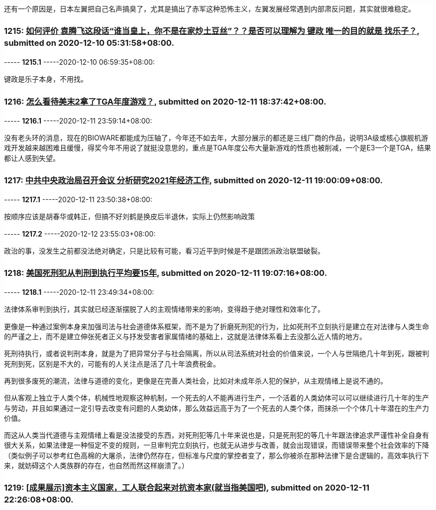 还有一个原因是，日本左翼把自己名声搞臭了，尤其是搞出了赤军这种恐怖主义，左翼发展经常遇到内部肃反问题，其实就很难稳定。

### 1215: [如何评价 袁腾飞这段话“谁当皇上，你不是在家炒土豆丝”？？是否可以理解为 键政 唯一的目的就是 找乐子？](https://old.reddit.com/r/China_irl/comments/ka16i7/如何评价_袁腾飞这段话谁当皇上你不是在家炒土豆丝是否可以理解为_键政_唯一的目的就是_找乐子/), submitted on 2020-12-10 05:31:58+08:00.

----- __1215.1__ -----2020-12-10 06:59:35+08:00:

键政是乐子本身，不用找。

### 1216: [怎么看待美末2拿了TGA年度游戏？](https://old.reddit.com/r/China_irl/comments/kb0g2k/怎么看待美末2拿了tga年度游戏/), submitted on 2020-12-11 18:37:42+08:00.

----- __1216.1__ -----2020-12-11 23:59:14+08:00:

没有老头环的消息，现在的BIOWARE都能成为压轴了，今年还不如去年，大部分展示的都还是三线厂商的作品，说明3A级或核心旗舰机游戏开发越来越困难且缓慢，得奖今年不用说了就挺没意思的，重点是TGA年度公布大量新游戏的性质也被削减，一个是E3一个是TGA，结果都让人感到失望。

### 1217: [中共中央政治局召开会议 分析研究2021年经济工作](https://old.reddit.com/r/China_irl/comments/kb0pa0/中共中央政治局召开会议_分析研究2021年经济工作/), submitted on 2020-12-11 19:00:09+08:00.

----- __1217.1__ -----2020-12-11 23:50:38+08:00:

按顺序应该是胡春华或韩正，但搞不好刘鹤是换皮后半退休，实际上仍然影响政策

----- __1217.2__ -----2020-12-12 23:55:03+08:00:

政治的事，没发生之前都没法绝对确定，只是比较有可能，看习近平到时候是不是跟团派政治联盟破裂。

### 1218: [美国死刑犯从判刑到执行平均要15年](https://old.reddit.com/r/China_irl/comments/kb0sn7/美国死刑犯从判刑到执行平均要15年/), submitted on 2020-12-11 19:07:16+08:00.

----- __1218.1__ -----2020-12-11 23:49:34+08:00:

法律体系审判到执行，其实就已经逐渐摆脱了人的主观情绪带来的影响，变得趋于绝对理性和效率化了。

更像是一种通过案例本身来加强司法与社会道德体系框架，而不是为了折磨死刑犯的行为，比如死刑不立刻执行是建立在对法律与人类生命的严谨之上，而不是建立伸张死者正义与抒发受害者家属情绪的基础上，这就是法律体系看上去没那么近人情的地方。

死刑待执行，或者说判刑本身，就是为了把异常分子与社会隔离，所以从司法系统对社会的价值来说，一个人与世隔绝几十年到死，跟被判死刑到死，区别是不大的，可能有的人关注点是活了几十年浪费税金。

再到很多废死的潮流，法律与道德的变化，更像是在完善人类社会，比如对未成年杀人犯的保护，从主观情绪上是说不通的。

但从客观上独立于人类个体，机械性地观察这种机制，一个死去的人不能再进行生产，一个活着的人类幼体可以可以继续进行几十年的生产与劳动，并且如果通过一定引导去改变有问题的人类幼体，那么效益远高于为了一个死去的人类个体，而抹杀一个个体几十年潜在的生产力价值。

而这从人类当代道德与主观情绪上看是没法接受的东西，对死刑犯等几十年来说也是，只是死刑犯的等几十年跟法律追求严谨性补全自身有很大关系，如果法律是一种恒定不变的规则，一旦审判完立刻执行，也就无从进步与改善，就会出现错误，而错误带来整个社会效率的下降（类似例子可以参考红色高棉的大屠杀，法律仍然存在，但标准与尺度的掌控者变了，那么你被杀在那种法律下是合逻辑的，高效率执行下来，就妨碍这个人类族群的存在，也自然而然这样崩溃了。）

### 1219: [[成果展示]资本主义国家，工人联合起来对抗资本家(就当指美国吧)](https://old.reddit.com/r/China_irl/comments/kb3qld/成果展示资本主义国家工人联合起来对抗资本家就当指美国吧/), submitted on 2020-12-11 22:26:08+08:00.
